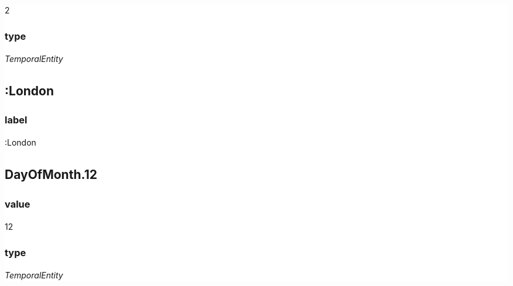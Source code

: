 
2

### type


*TemporalEntity*

## :London

### label


:London

## DayOfMonth.12

### value


12

### type


*TemporalEntity*